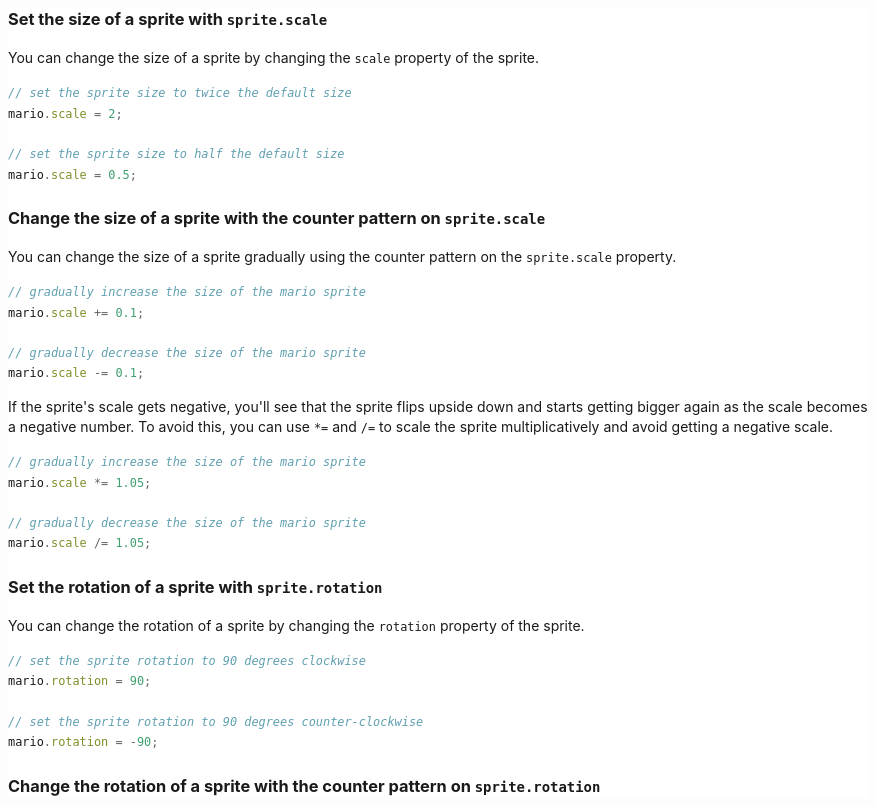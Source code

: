 ### Set the size of a sprite with `sprite.scale`

You can change the size of a sprite by changing the `scale` property of the
sprite.

```js
// set the sprite size to twice the default size
mario.scale = 2;

// set the sprite size to half the default size
mario.scale = 0.5;
```

### Change the size of a sprite with the counter pattern on `sprite.scale`

You can change the size of a sprite gradually using the counter pattern on the
`sprite.scale` property.

```js
// gradually increase the size of the mario sprite
mario.scale += 0.1;

// gradually decrease the size of the mario sprite
mario.scale -= 0.1;
```

If the sprite's scale gets negative, you'll see that the sprite flips upside
down and starts getting bigger again as the scale becomes a negative number. To
avoid this, you can use `*=` and `/=` to scale the sprite multiplicatively and
avoid getting a negative scale.

```js
// gradually increase the size of the mario sprite
mario.scale *= 1.05;

// gradually decrease the size of the mario sprite
mario.scale /= 1.05;
```

### Set the rotation of a sprite with `sprite.rotation`

You can change the rotation of a sprite by changing the `rotation` property of
the sprite.

```js
// set the sprite rotation to 90 degrees clockwise
mario.rotation = 90;

// set the sprite rotation to 90 degrees counter-clockwise
mario.rotation = -90;
```

### Change the rotation of a sprite with the counter pattern on `sprite.rotation`
